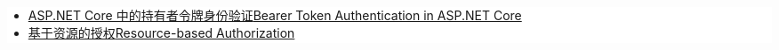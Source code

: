 * [<span data-ttu-id="4c597-194">ASP.NET Core 中的持有者令牌身份验证</span><span class="sxs-lookup"><span data-stu-id="4c597-194">Bearer Token Authentication in ASP.NET Core</span></span>](https://blogs.msdn.microsoft.com/webdev/2016/10/27/bearer-token-authentication-in-asp-net-core/)
* [<span data-ttu-id="4c597-195">基于资源的授权</span><span class="sxs-lookup"><span data-stu-id="4c597-195">Resource-based Authorization</span></span>](xref:security/authorization/resourcebased)
